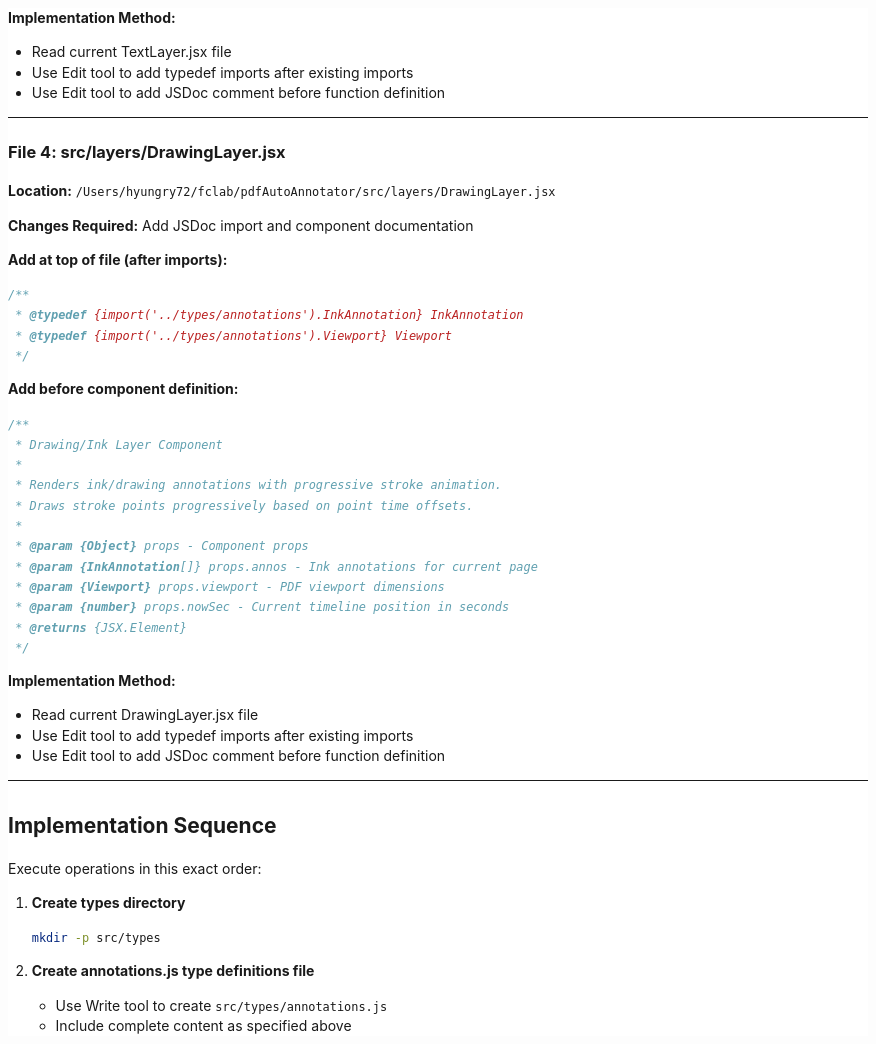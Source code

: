 **Implementation Method:**
- Read current TextLayer.jsx file
- Use Edit tool to add typedef imports after existing imports
- Use Edit tool to add JSDoc comment before function definition

---

### File 4: src/layers/DrawingLayer.jsx

**Location:** `/Users/hyungry72/fclab/pdfAutoAnnotator/src/layers/DrawingLayer.jsx`

**Changes Required:** Add JSDoc import and component documentation

**Add at top of file (after imports):**

```javascript
/**
 * @typedef {import('../types/annotations').InkAnnotation} InkAnnotation
 * @typedef {import('../types/annotations').Viewport} Viewport
 */
```

**Add before component definition:**

```javascript
/**
 * Drawing/Ink Layer Component
 *
 * Renders ink/drawing annotations with progressive stroke animation.
 * Draws stroke points progressively based on point time offsets.
 *
 * @param {Object} props - Component props
 * @param {InkAnnotation[]} props.annos - Ink annotations for current page
 * @param {Viewport} props.viewport - PDF viewport dimensions
 * @param {number} props.nowSec - Current timeline position in seconds
 * @returns {JSX.Element}
 */
```

**Implementation Method:**
- Read current DrawingLayer.jsx file
- Use Edit tool to add typedef imports after existing imports
- Use Edit tool to add JSDoc comment before function definition

---

## Implementation Sequence

Execute operations in this exact order:

1. **Create types directory**
   ```bash
   mkdir -p src/types
   ```

2. **Create annotations.js type definitions file**
   - Use Write tool to create `src/types/annotations.js`
   - Include complete content as specified above
